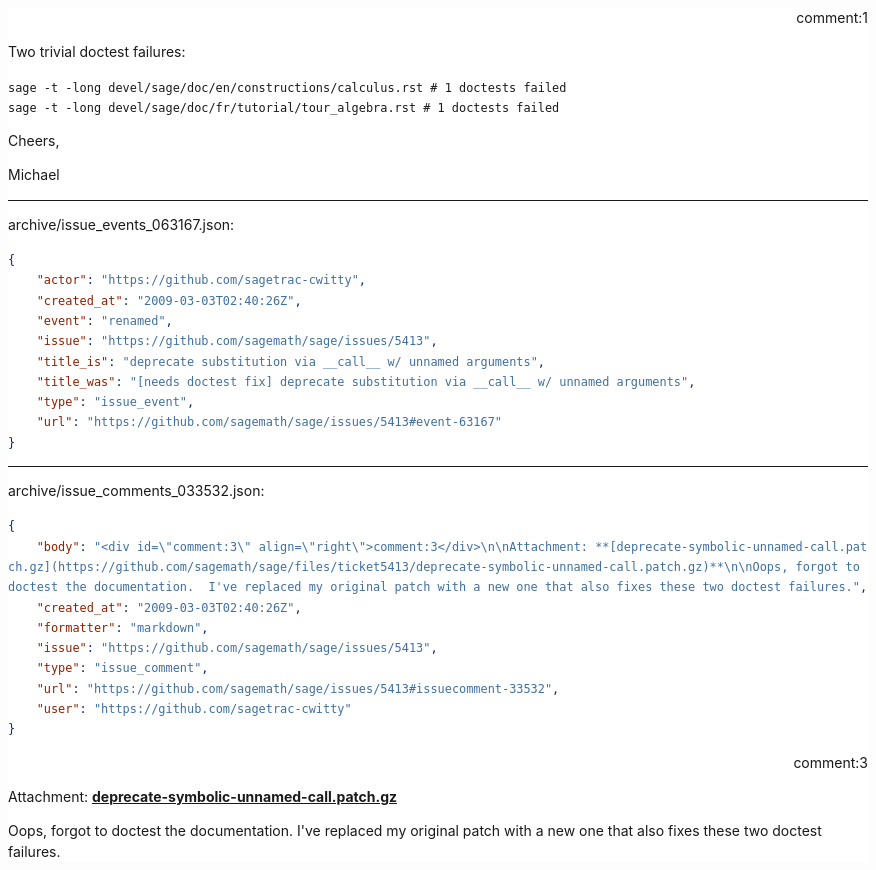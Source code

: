 <div id="comment:1" align="right">comment:1</div>

Two trivial doctest failures:

```
sage -t -long devel/sage/doc/en/constructions/calculus.rst # 1 doctests failed
sage -t -long devel/sage/doc/fr/tutorial/tour_algebra.rst # 1 doctests failed
```

Cheers,

Michael



---

archive/issue_events_063167.json:
```json
{
    "actor": "https://github.com/sagetrac-cwitty",
    "created_at": "2009-03-03T02:40:26Z",
    "event": "renamed",
    "issue": "https://github.com/sagemath/sage/issues/5413",
    "title_is": "deprecate substitution via __call__ w/ unnamed arguments",
    "title_was": "[needs doctest fix] deprecate substitution via __call__ w/ unnamed arguments",
    "type": "issue_event",
    "url": "https://github.com/sagemath/sage/issues/5413#event-63167"
}
```



---

archive/issue_comments_033532.json:
```json
{
    "body": "<div id=\"comment:3\" align=\"right\">comment:3</div>\n\nAttachment: **[deprecate-symbolic-unnamed-call.patch.gz](https://github.com/sagemath/sage/files/ticket5413/deprecate-symbolic-unnamed-call.patch.gz)**\n\nOops, forgot to doctest the documentation.  I've replaced my original patch with a new one that also fixes these two doctest failures.",
    "created_at": "2009-03-03T02:40:26Z",
    "formatter": "markdown",
    "issue": "https://github.com/sagemath/sage/issues/5413",
    "type": "issue_comment",
    "url": "https://github.com/sagemath/sage/issues/5413#issuecomment-33532",
    "user": "https://github.com/sagetrac-cwitty"
}
```

<div id="comment:3" align="right">comment:3</div>

Attachment: **[deprecate-symbolic-unnamed-call.patch.gz](https://github.com/sagemath/sage/files/ticket5413/deprecate-symbolic-unnamed-call.patch.gz)**

Oops, forgot to doctest the documentation.  I've replaced my original patch with a new one that also fixes these two doctest failures.
